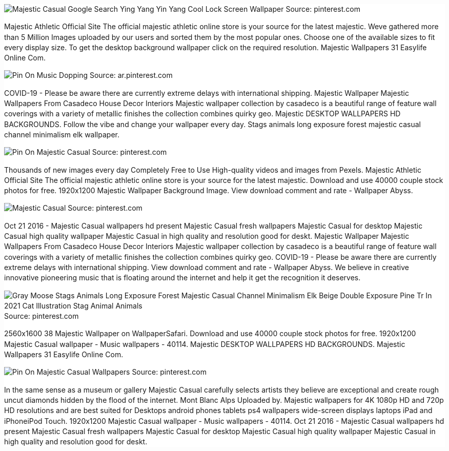![Majestic Casual Google Search Ying Yang Yin Yang Cool Lock Screen Wallpaper](https://i.pinimg.com/originals/f0/98/a0/f098a05b78f80f3c59beca1509b26ee9.jpg "Majestic Casual Google Search Ying Yang Yin Yang Cool Lock Screen Wallpaper")
Source: pinterest.com

Majestic Athletic Official Site The official majestic athletic online store is your source for the latest majestic. Weve gathered more than 5 Million Images uploaded by our users and sorted them by the most popular ones. Choose one of the available sizes to fit every display size. To get the desktop background wallpaper click on the required resolution. Majestic Wallpapers 31 Easylife Online Com.

![Pin On Music Dopping](https://i.pinimg.com/originals/36/6f/48/366f481756b6b08eca5374c1ba4e012b.jpg "Pin On Music Dopping")
Source: ar.pinterest.com

COVID-19 - Please be aware there are currently extreme delays with international shipping. Majestic Wallpaper Majestic Wallpapers From Casadeco House Decor Interiors Majestic wallpaper collection by casadeco is a beautiful range of feature wall coverings with a variety of metallic finishes the collection combines quirky geo. Majestic DESKTOP WALLPAPERS HD BACKGROUNDS. Follow the vibe and change your wallpaper every day. Stags animals long exposure forest majestic casual channel minimalism elk wallpaper.

![Pin On Majestic Casual](https://i.pinimg.com/originals/45/b1/9a/45b19a6d630e5259ddbf5d72c5b16f65.jpg "Pin On Majestic Casual")
Source: pinterest.com

Thousands of new images every day Completely Free to Use High-quality videos and images from Pexels. Majestic Athletic Official Site The official majestic athletic online store is your source for the latest majestic. Download and use 40000 couple stock photos for free. 1920x1200 Majestic Wallpaper Background Image. View download comment and rate - Wallpaper Abyss.

![Majestic Casual](https://i.pinimg.com/originals/8e/d1/55/8ed15581b4e43a801d6a35c541783d44.png "Majestic Casual")
Source: pinterest.com

Oct 21 2016 - Majestic Casual wallpapers hd present Majestic Casual fresh wallpapers Majestic Casual for desktop Majestic Casual high quality wallpaper Majestic Casual in high quality and resolution good for deskt. Majestic Wallpaper Majestic Wallpapers From Casadeco House Decor Interiors Majestic wallpaper collection by casadeco is a beautiful range of feature wall coverings with a variety of metallic finishes the collection combines quirky geo. COVID-19 - Please be aware there are currently extreme delays with international shipping. View download comment and rate - Wallpaper Abyss. We believe in creative innovative pioneering music that is floating around the internet and help it get the recognition it deserves.

![Gray Moose Stags Animals Long Exposure Forest Majestic Casual Channel Minimalism Elk Beige Double Exposure Pine Tr In 2021 Cat Illustration Stag Animal Animals](https://i.pinimg.com/originals/8b/a3/8f/8ba38ffd2d7f799e782d1e8e7553de4b.jpg "Gray Moose Stags Animals Long Exposure Forest Majestic Casual Channel Minimalism Elk Beige Double Exposure Pine Tr In 2021 Cat Illustration Stag Animal Animals")
Source: pinterest.com

2560x1600 38 Majestic Wallpaper on WallpaperSafari. Download and use 40000 couple stock photos for free. 1920x1200 Majestic Casual wallpaper - Music wallpapers - 40114. Majestic DESKTOP WALLPAPERS HD BACKGROUNDS. Majestic Wallpapers 31 Easylife Online Com.

![Pin On Majestic Casual Wallpapers](https://i.pinimg.com/originals/59/92/5d/59925d264c348b52b241071c52f6a26c.jpg "Pin On Majestic Casual Wallpapers")
Source: pinterest.com

In the same sense as a museum or gallery Majestic Casual carefully selects artists they believe are exceptional and create rough uncut diamonds hidden by the flood of the internet. Mont Blanc Alps Uploaded by. Majestic wallpapers for 4K 1080p HD and 720p HD resolutions and are best suited for Desktops android phones tablets ps4 wallpapers wide-screen displays laptops iPad and iPhoneiPod Touch. 1920x1200 Majestic Casual wallpaper - Music wallpapers - 40114. Oct 21 2016 - Majestic Casual wallpapers hd present Majestic Casual fresh wallpapers Majestic Casual for desktop Majestic Casual high quality wallpaper Majestic Casual in high quality and resolution good for deskt.

